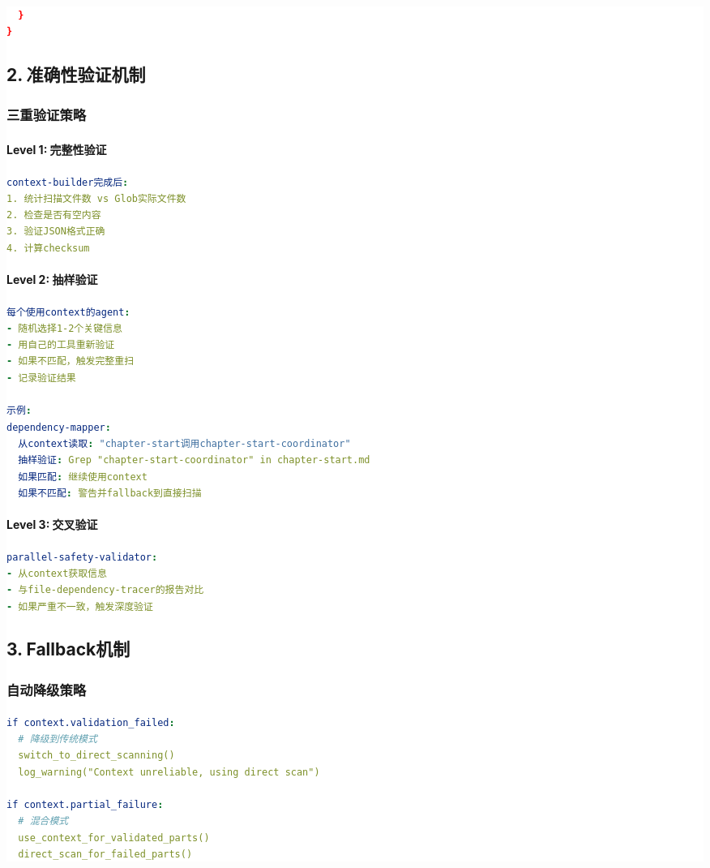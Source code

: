 ```json
  }
}
```

## 2. 准确性验证机制

### 三重验证策略

#### Level 1: 完整性验证
```yaml
context-builder完成后:
1. 统计扫描文件数 vs Glob实际文件数
2. 检查是否有空内容
3. 验证JSON格式正确
4. 计算checksum
```

#### Level 2: 抽样验证
```yaml
每个使用context的agent:
- 随机选择1-2个关键信息
- 用自己的工具重新验证
- 如果不匹配，触发完整重扫
- 记录验证结果

示例:
dependency-mapper:
  从context读取: "chapter-start调用chapter-start-coordinator"
  抽样验证: Grep "chapter-start-coordinator" in chapter-start.md
  如果匹配: 继续使用context
  如果不匹配: 警告并fallback到直接扫描
```

#### Level 3: 交叉验证
```yaml
parallel-safety-validator:
- 从context获取信息
- 与file-dependency-tracer的报告对比
- 如果严重不一致，触发深度验证
```

## 3. Fallback机制

### 自动降级策略
```yaml
if context.validation_failed:
  # 降级到传统模式
  switch_to_direct_scanning()
  log_warning("Context unreliable, using direct scan")
  
if context.partial_failure:
  # 混合模式
  use_context_for_validated_parts()
  direct_scan_for_failed_parts()
```
